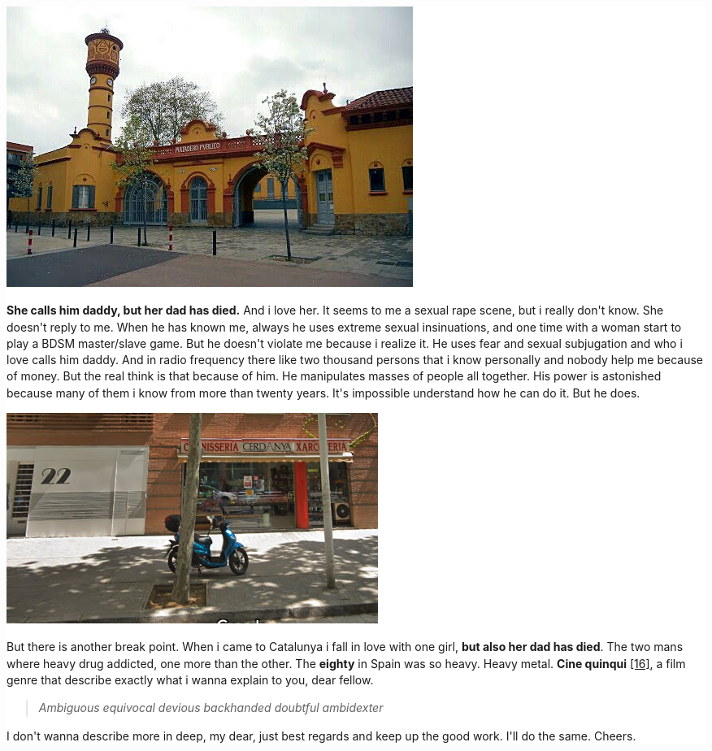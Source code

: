 ![Matadero publico](../Images/matadero.jpg)

**She calls him daddy, but her dad has died.** And i love her. It seems to me a sexual rape scene, but i really don't know. She doesn't reply to me. When he has known me, always he uses extreme sexual insinuations, and one time with a woman start to play a BDSM master/slave game. But he doesn't violate me because i realize it. He uses fear and sexual subjugation and who i love calls him daddy. And in radio frequency there like two thousand persons that i know personally and nobody help me because of money. But the real think is that because of him. He manipulates masses of people all together. His power is astonished because many of them i know from more than twenty years. It's impossible understand how he can do it. But he does.

![The butcher in Marina](../Images/cerdanya.png)

But there is another break point. When i came to Catalunya i fall in love with one girl, **but also her dad has died**. The two mans where heavy drug addicted, one more than the other. The **eighty** in Spain was so heavy.  Heavy metal. **Cine quinqui** [[16]](https://es.wikipedia.org/wiki/Cine_quinqui), a film genre that describe exactly what i wanna explain to you, dear fellow.

> *Ambiguous equivocal devious backhanded doubtful ambidexter*

I don't wanna describe more in deep, my dear, just best regards and keep up the good work. I'll do the same. Cheers.
